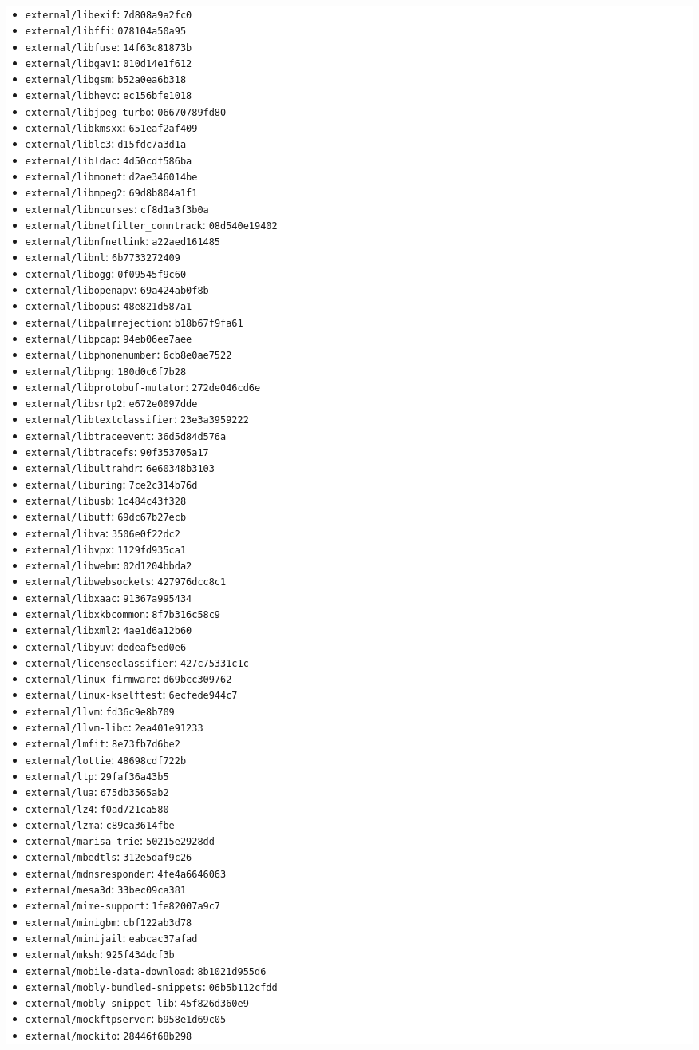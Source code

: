 - `external/libexif`: `7d808a9a2fc0` 
- `external/libffi`: `078104a50a95` 
- `external/libfuse`: `14f63c81873b` 
- `external/libgav1`: `010d14e1f612` 
- `external/libgsm`: `b52a0ea6b318` 
- `external/libhevc`: `ec156bfe1018` 
- `external/libjpeg-turbo`: `06670789fd80` 
- `external/libkmsxx`: `651eaf2af409` 
- `external/liblc3`: `d15fdc7a3d1a` 
- `external/libldac`: `4d50cdf586ba` 
- `external/libmonet`: `d2ae346014be` 
- `external/libmpeg2`: `69d8b804a1f1` 
- `external/libncurses`: `cf8d1a3f3b0a` 
- `external/libnetfilter_conntrack`: `08d540e19402` 
- `external/libnfnetlink`: `a22aed161485` 
- `external/libnl`: `6b7733272409` 
- `external/libogg`: `0f09545f9c60` 
- `external/libopenapv`: `69a424ab0f8b` 
- `external/libopus`: `48e821d587a1` 
- `external/libpalmrejection`: `b18b67f9fa61` 
- `external/libpcap`: `94eb06ee7aee` 
- `external/libphonenumber`: `6cb8e0ae7522` 
- `external/libpng`: `180d0c6f7b28` 
- `external/libprotobuf-mutator`: `272de046cd6e` 
- `external/libsrtp2`: `e672e0097dde` 
- `external/libtextclassifier`: `23e3a3959222` 
- `external/libtraceevent`: `36d5d84d576a` 
- `external/libtracefs`: `90f353705a17` 
- `external/libultrahdr`: `6e60348b3103` 
- `external/liburing`: `7ce2c314b76d` 
- `external/libusb`: `1c484c43f328` 
- `external/libutf`: `69dc67b27ecb` 
- `external/libva`: `3506e0f22dc2` 
- `external/libvpx`: `1129fd935ca1` 
- `external/libwebm`: `02d1204bbda2` 
- `external/libwebsockets`: `427976dcc8c1` 
- `external/libxaac`: `91367a995434` 
- `external/libxkbcommon`: `8f7b316c58c9` 
- `external/libxml2`: `4ae1d6a12b60` 
- `external/libyuv`: `dedeaf5ed0e6` 
- `external/licenseclassifier`: `427c75331c1c` 
- `external/linux-firmware`: `d69bcc309762` 
- `external/linux-kselftest`: `6ecfede944c7` 
- `external/llvm`: `fd36c9e8b709` 
- `external/llvm-libc`: `2ea401e91233` 
- `external/lmfit`: `8e73fb7d6be2` 
- `external/lottie`: `48698cdf722b` 
- `external/ltp`: `29faf36a43b5` 
- `external/lua`: `675db3565ab2` 
- `external/lz4`: `f0ad721ca580` 
- `external/lzma`: `c89ca3614fbe` 
- `external/marisa-trie`: `50215e2928dd` 
- `external/mbedtls`: `312e5daf9c26` 
- `external/mdnsresponder`: `4fe4a6646063` 
- `external/mesa3d`: `33bec09ca381` 
- `external/mime-support`: `1fe82007a9c7` 
- `external/minigbm`: `cbf122ab3d78` 
- `external/minijail`: `eabcac37afad` 
- `external/mksh`: `925f434dcf3b` 
- `external/mobile-data-download`: `8b1021d955d6` 
- `external/mobly-bundled-snippets`: `06b5b112cfdd` 
- `external/mobly-snippet-lib`: `45f826d360e9` 
- `external/mockftpserver`: `b958e1d69c05` 
- `external/mockito`: `28446f68b298` 